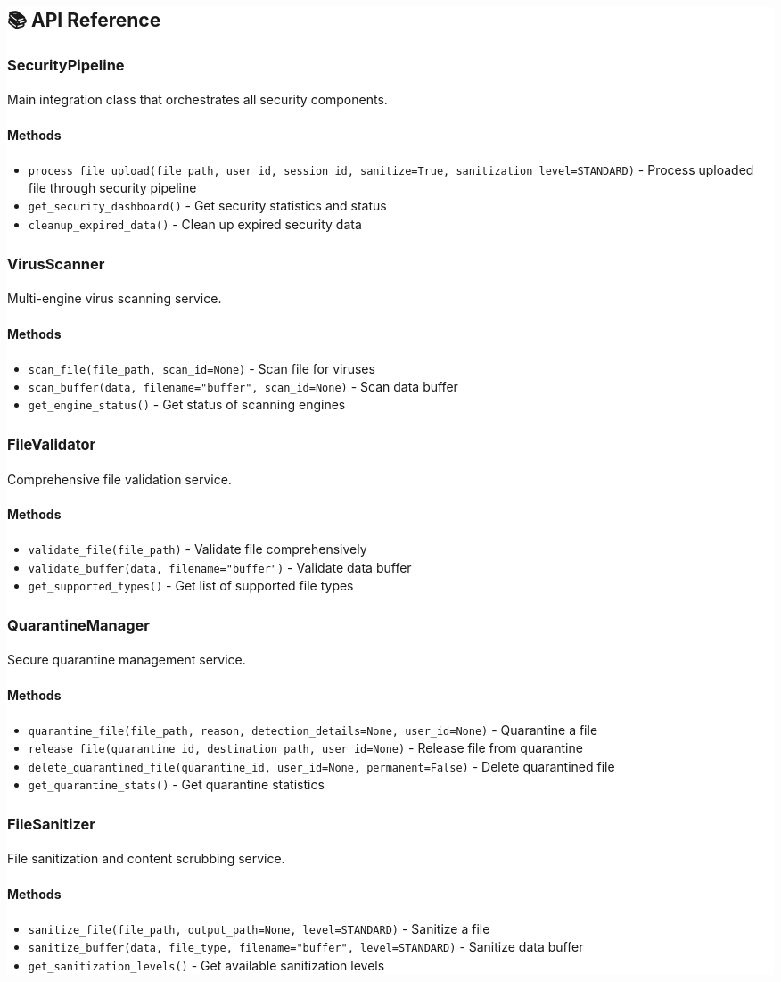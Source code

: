 
## 📚 API Reference

### SecurityPipeline

Main integration class that orchestrates all security components.

#### Methods

- `process_file_upload(file_path, user_id, session_id, sanitize=True, sanitization_level=STANDARD)` - Process uploaded file through security pipeline
- `get_security_dashboard()` - Get security statistics and status
- `cleanup_expired_data()` - Clean up expired security data

### VirusScanner

Multi-engine virus scanning service.

#### Methods

- `scan_file(file_path, scan_id=None)` - Scan file for viruses
- `scan_buffer(data, filename="buffer", scan_id=None)` - Scan data buffer
- `get_engine_status()` - Get status of scanning engines

### FileValidator

Comprehensive file validation service.

#### Methods

- `validate_file(file_path)` - Validate file comprehensively
- `validate_buffer(data, filename="buffer")` - Validate data buffer
- `get_supported_types()` - Get list of supported file types

### QuarantineManager

Secure quarantine management service.

#### Methods

- `quarantine_file(file_path, reason, detection_details=None, user_id=None)` - Quarantine a file
- `release_file(quarantine_id, destination_path, user_id=None)` - Release file from quarantine
- `delete_quarantined_file(quarantine_id, user_id=None, permanent=False)` - Delete quarantined file
- `get_quarantine_stats()` - Get quarantine statistics

### FileSanitizer

File sanitization and content scrubbing service.

#### Methods

- `sanitize_file(file_path, output_path=None, level=STANDARD)` - Sanitize a file
- `sanitize_buffer(data, file_type, filename="buffer", level=STANDARD)` - Sanitize data buffer
- `get_sanitization_levels()` - Get available sanitization levels
